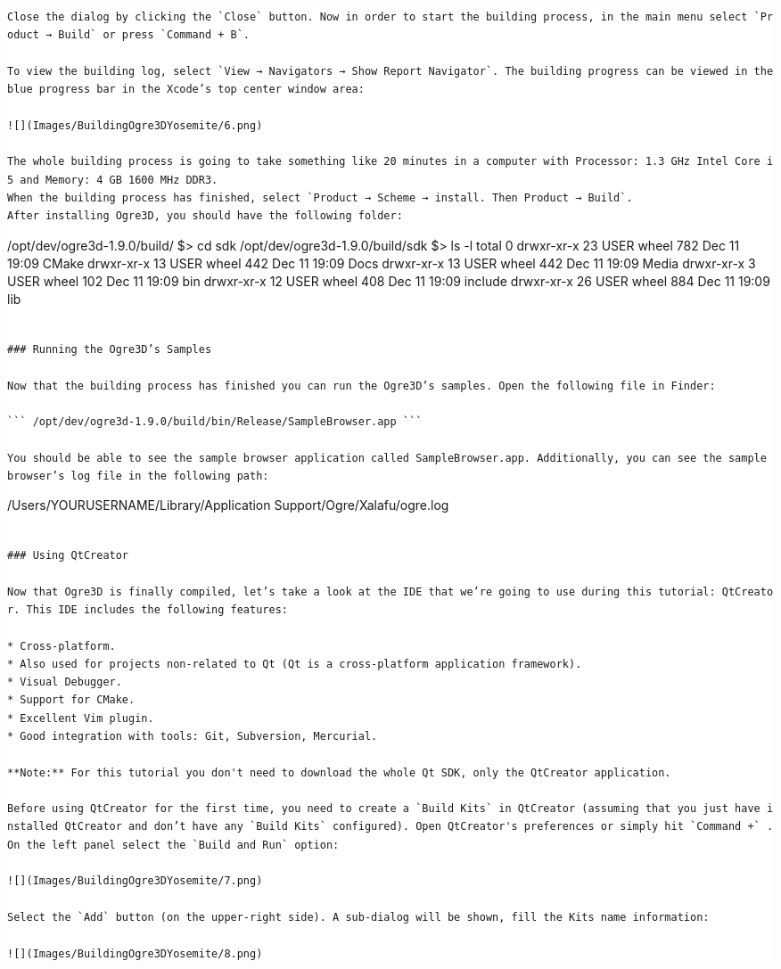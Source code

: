 ```
Close the dialog by clicking the `Close` button. Now in order to start the building process, in the main menu select `Product → Build` or press `Command + B`. 

To view the building log, select `View → Navigators → Show Report Navigator`. The building progress can be viewed in the blue progress bar in the Xcode’s top center window area: 

![](Images/BuildingOgre3DYosemite/6.png)

The whole building process is going to take something like 20 minutes in a computer with Processor: 1.3 GHz Intel Core i5 and Memory: 4 GB 1600 MHz DDR3. 
When the building process has finished, select `Product → Scheme → install. Then Product → Build`. 
After installing Ogre3D, you should have the following folder:

```
/opt/dev/ogre3d-1.9.0/build/ $> cd sdk
/opt/dev/ogre3d-1.9.0/build/sdk $> ls -l
total 0
drwxr-xr-x  23 USER  wheel  782 Dec 11 19:09 CMake
drwxr-xr-x  13 USER  wheel  442 Dec 11 19:09 Docs
drwxr-xr-x  13 USER  wheel  442 Dec 11 19:09 Media
drwxr-xr-x   3 USER  wheel  102 Dec 11 19:09 bin
drwxr-xr-x  12 USER  wheel  408 Dec 11 19:09 include
drwxr-xr-x  26 USER  wheel  884 Dec 11 19:09 lib
```

### Running the Ogre3D’s Samples

Now that the building process has finished you can run the Ogre3D’s samples. Open the following file in Finder:

``` /opt/dev/ogre3d-1.9.0/build/bin/Release/SampleBrowser.app ```

You should be able to see the sample browser application called SampleBrowser.app. Additionally, you can see the sample browser’s log file in the following path:

```
/Users/YOURUSERNAME/Library/Application Support/Ogre/Xalafu/ogre.log
```

### Using QtCreator

Now that Ogre3D is finally compiled, let’s take a look at the IDE that we’re going to use during this tutorial: QtCreator. This IDE includes the following features:

* Cross-platform.
* Also used for projects non-related to Qt (Qt is a cross-platform application framework).
* Visual Debugger.
* Support for CMake.
* Excellent Vim plugin.
* Good integration with tools: Git, Subversion, Mercurial.
    
**Note:** For this tutorial you don't need to download the whole Qt SDK, only the QtCreator application.

Before using QtCreator for the first time, you need to create a `Build Kits` in QtCreator (assuming that you just have installed QtCreator and don’t have any `Build Kits` configured). Open QtCreator's preferences or simply hit `Command +` . On the left panel select the `Build and Run` option: 

![](Images/BuildingOgre3DYosemite/7.png)

Select the `Add` button (on the upper-right side). A sub-dialog will be shown, fill the Kits name information: 

![](Images/BuildingOgre3DYosemite/8.png)
```